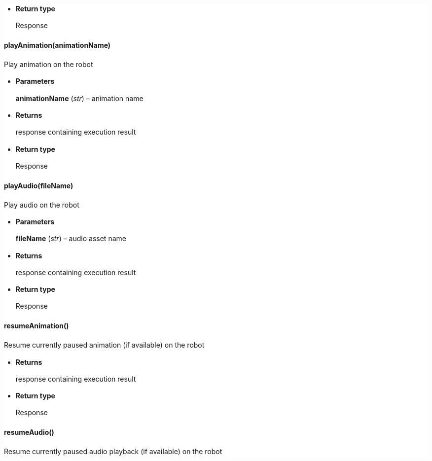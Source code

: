 
* **Return type**

    Response



#### playAnimation(animationName)
Play animation on the robot


* **Parameters**

    **animationName** (*str*) – animation name



* **Returns**

    response containing execution result



* **Return type**

    Response



#### playAudio(fileName)
Play audio on the robot


* **Parameters**

    **fileName** (*str*) – audio asset name



* **Returns**

    response containing execution result



* **Return type**

    Response



#### resumeAnimation()
Resume currently paused animation (if available) on the robot


* **Returns**

    response containing execution result



* **Return type**

    Response



#### resumeAudio()
Resume currently paused audio playback (if available) on the robot
